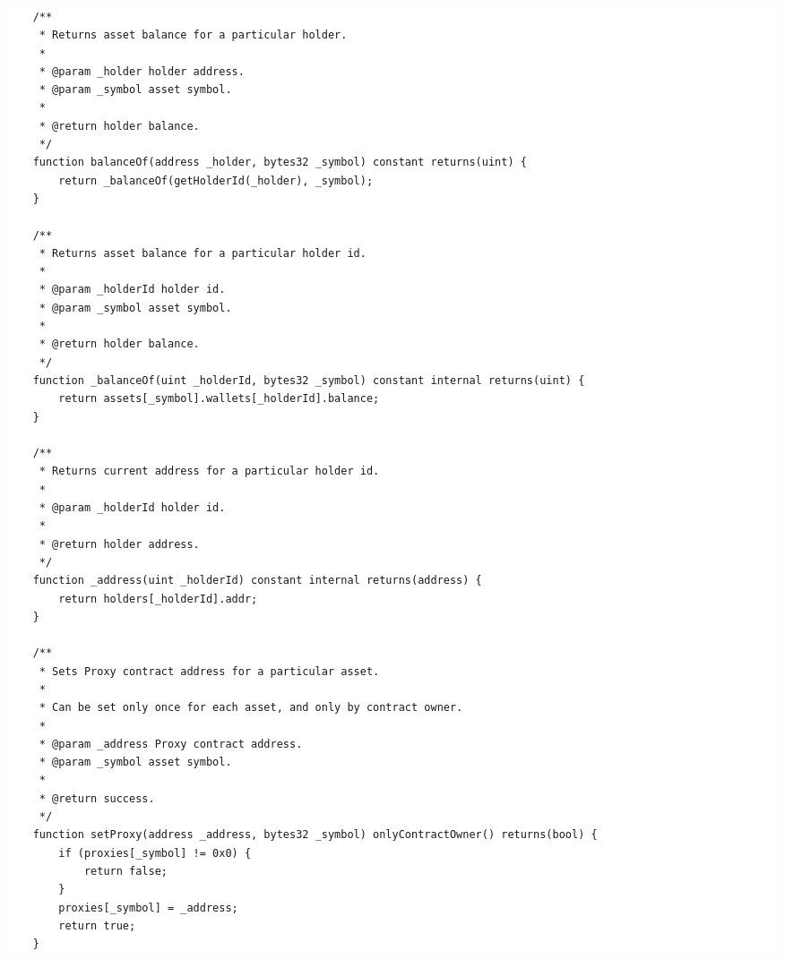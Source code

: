  
        /**
         * Returns asset balance for a particular holder.
         *
         * @param _holder holder address.
         * @param _symbol asset symbol.
         *
         * @return holder balance.
         */
        function balanceOf(address _holder, bytes32 _symbol) constant returns(uint) {
            return _balanceOf(getHolderId(_holder), _symbol);
        }
    
        /**
         * Returns asset balance for a particular holder id.
         *
         * @param _holderId holder id.
         * @param _symbol asset symbol.
         *
         * @return holder balance.
         */
        function _balanceOf(uint _holderId, bytes32 _symbol) constant internal returns(uint) {
            return assets[_symbol].wallets[_holderId].balance;
        }
    
        /**
         * Returns current address for a particular holder id.
         *
         * @param _holderId holder id.
         *
         * @return holder address.
         */
        function _address(uint _holderId) constant internal returns(address) {
            return holders[_holderId].addr;
        }
    
        /**
         * Sets Proxy contract address for a particular asset.
         *
         * Can be set only once for each asset, and only by contract owner.
         *
         * @param _address Proxy contract address.
         * @param _symbol asset symbol.
         *
         * @return success.
         */
        function setProxy(address _address, bytes32 _symbol) onlyContractOwner() returns(bool) {
            if (proxies[_symbol] != 0x0) {
                return false;
            }
            proxies[_symbol] = _address;
            return true;
        }
    